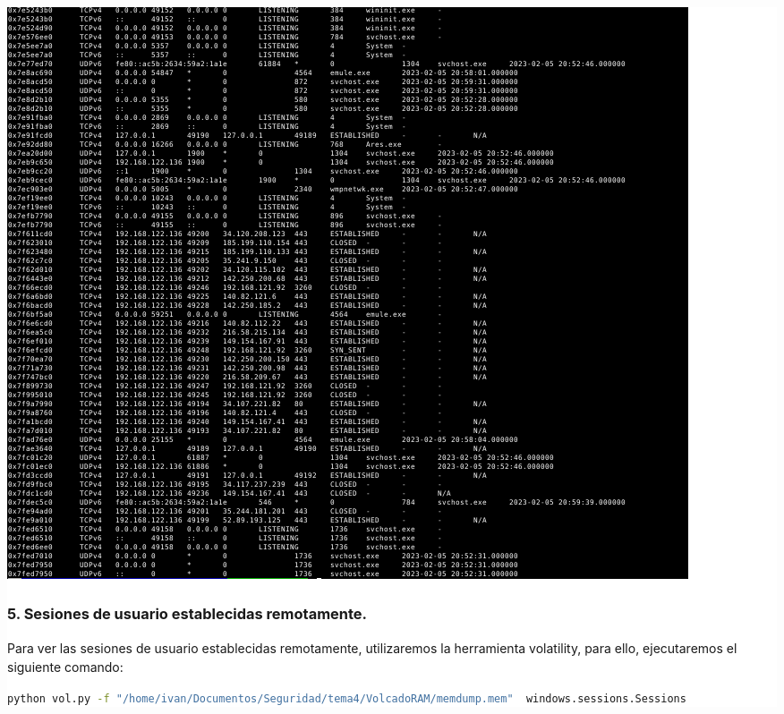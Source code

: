 ![Windows](capturas/windows/4.png)

### 5. Sesiones de usuario establecidas remotamente.
Para ver las sesiones de usuario establecidas remotamente, utilizaremos la herramienta volatility, para ello, ejecutaremos el siguiente comando:
```bash
python vol.py -f "/home/ivan/Documentos/Seguridad/tema4/VolcadoRAM/memdump.mem"  windows.sessions.Sessions
```
